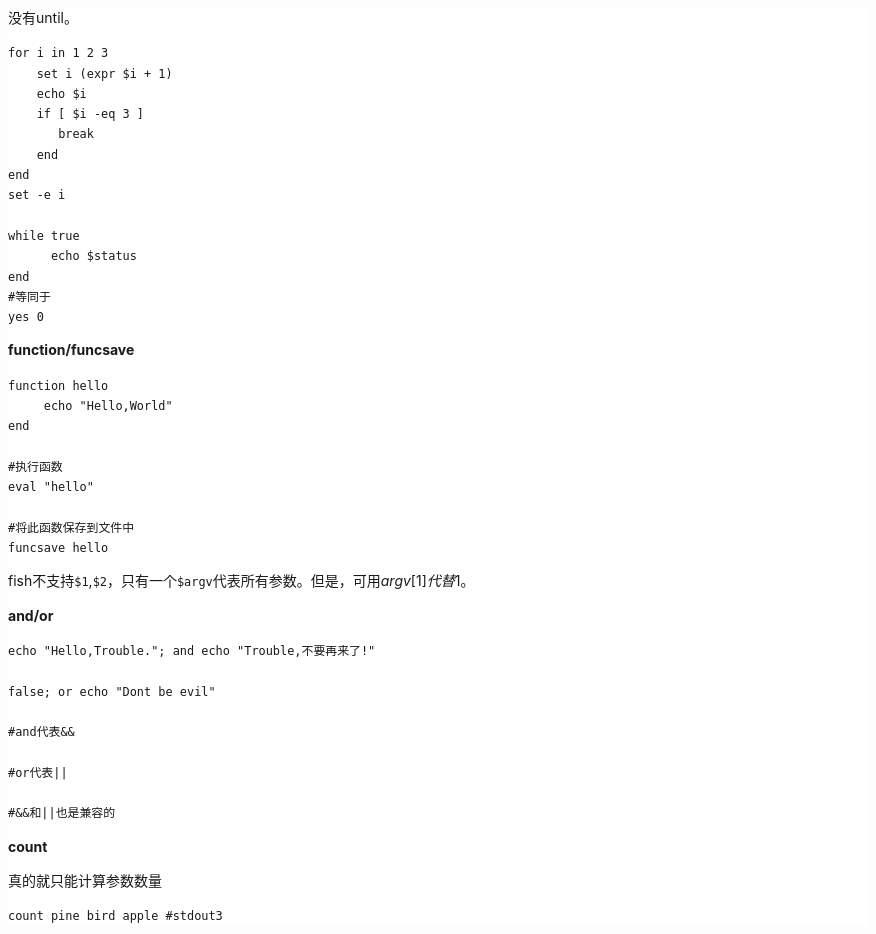 没有until。

```shell
for i in 1 2 3
    set i (expr $i + 1)
    echo $i
    if [ $i -eq 3 ]
       break
    end
end
set -e i

while true
      echo $status
end
#等同于
yes 0
```

**function/funcsave**

```shell
function hello
	 echo "Hello,World"
end

#执行函数
eval "hello"

#将此函数保存到文件中
funcsave hello
```

fish不支持`$1`,`$2`，只有一个`$argv`代表所有参数。但是，可用$argv[1]代替$1。

**and/or**

```shell
echo "Hello,Trouble."; and echo "Trouble,不要再来了!"

false; or echo "Dont be evil"

#and代表&&

#or代表||

#&&和||也是兼容的

```

**count**

真的就只能计算参数数量

```shell
count pine bird apple #stdout3
```
